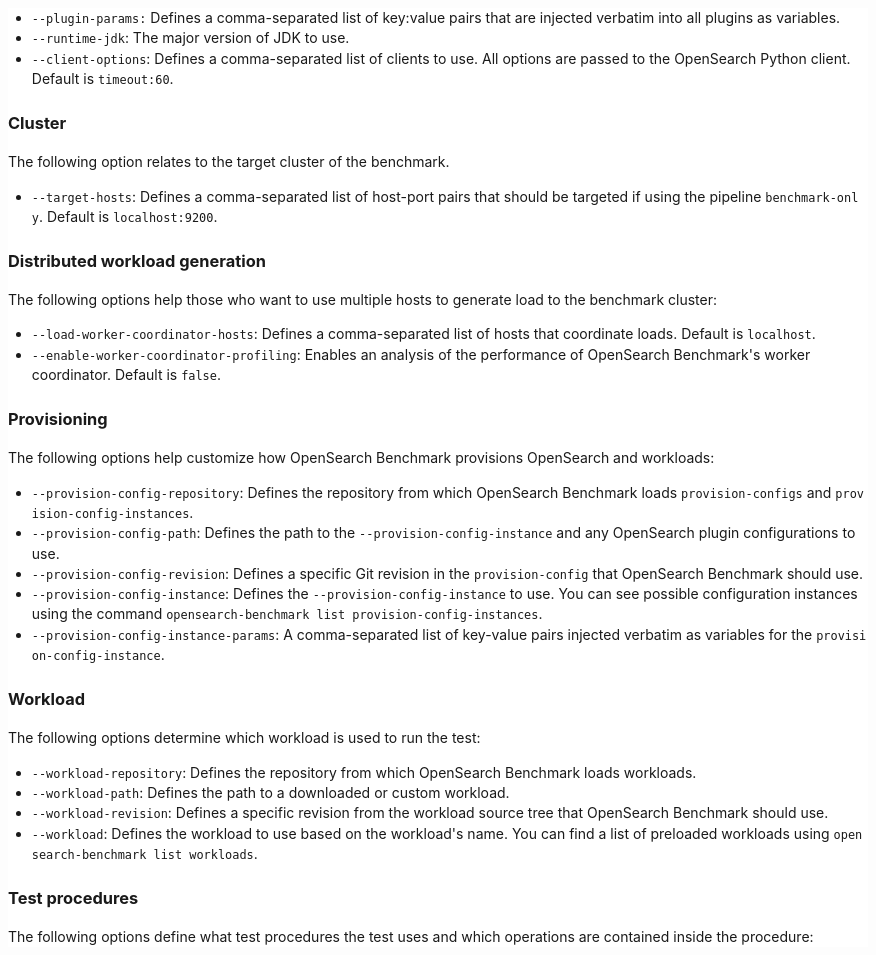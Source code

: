 - `--plugin-params:` Defines a comma-separated list of key:value pairs that are injected verbatim into all plugins as variables.
- `--runtime-jdk`: The major version of JDK to use. 
- `--client-options`: Defines a comma-separated list of clients to use. All options are passed to the OpenSearch Python client. Default is `timeout:60`.

### Cluster

The following option relates to the target cluster of the benchmark.

- `--target-hosts`: Defines a comma-separated list of host-port pairs that should be targeted if using the pipeline `benchmark-only`. Default is `localhost:9200`. 


### Distributed workload generation

The following options help those who want to use multiple hosts to generate load to the benchmark cluster: 

- `--load-worker-coordinator-hosts`: Defines a comma-separated list of hosts that coordinate loads. Default is `localhost`.
- `--enable-worker-coordinator-profiling`: Enables an analysis of the performance of OpenSearch Benchmark's worker coordinator. Default is `false`.

### Provisioning

The following options help customize how OpenSearch Benchmark provisions OpenSearch and workloads: 

- `--provision-config-repository`: Defines the repository from which OpenSearch Benchmark loads `provision-configs` and `provision-config-instances`. 
- `--provision-config-path`: Defines the path to the `--provision-config-instance` and any OpenSearch plugin configurations to use.
- `--provision-config-revision`: Defines a specific Git revision in the `provision-config` that OpenSearch Benchmark should use.
- `--provision-config-instance`: Defines the `--provision-config-instance` to use. You can see possible configuration instances using the command `opensearch-benchmark list provision-config-instances`. 
- `--provision-config-instance-params`: A comma-separated list of key-value pairs injected verbatim as variables for the `provision-config-instance`. 


### Workload

The following options determine which workload is used to run the test:

- `--workload-repository`: Defines the repository from which OpenSearch Benchmark loads workloads. 
- `--workload-path`: Defines the path to a downloaded or custom workload.
- `--workload-revision`: Defines a specific revision from the workload source tree that OpenSearch Benchmark should use.
- `--workload`: Defines the workload to use based on the workload's name. You can find a list of preloaded workloads using `opensearch-benchmark list workloads`.

### Test procedures

The following options define what test procedures the test uses and which operations are contained inside the procedure: 
